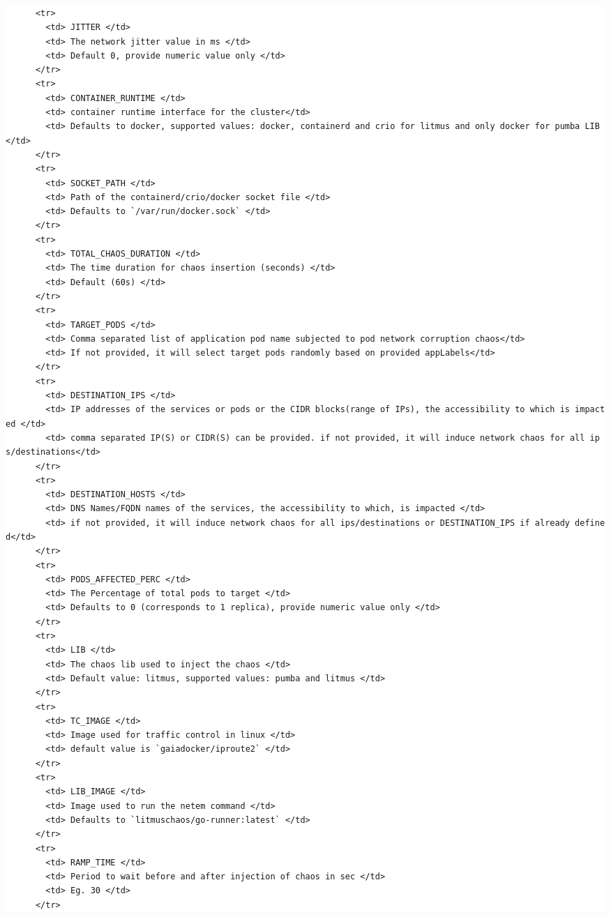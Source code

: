          <tr>
            <td> JITTER </td>
            <td> The network jitter value in ms </td>
            <td> Default 0, provide numeric value only </td>
          </tr> 
          <tr>
            <td> CONTAINER_RUNTIME </td>
            <td> container runtime interface for the cluster</td>
            <td> Defaults to docker, supported values: docker, containerd and crio for litmus and only docker for pumba LIB </td>
          </tr>
          <tr>
            <td> SOCKET_PATH </td>
            <td> Path of the containerd/crio/docker socket file </td>
            <td> Defaults to `/var/run/docker.sock` </td>
          </tr>
          <tr>
            <td> TOTAL_CHAOS_DURATION </td>
            <td> The time duration for chaos insertion (seconds) </td>
            <td> Default (60s) </td>
          </tr>
          <tr>
            <td> TARGET_PODS </td>
            <td> Comma separated list of application pod name subjected to pod network corruption chaos</td>
            <td> If not provided, it will select target pods randomly based on provided appLabels</td>
          </tr> 
          <tr>
            <td> DESTINATION_IPS </td>
            <td> IP addresses of the services or pods or the CIDR blocks(range of IPs), the accessibility to which is impacted </td>
            <td> comma separated IP(S) or CIDR(S) can be provided. if not provided, it will induce network chaos for all ips/destinations</td>
          </tr>  
          <tr>
            <td> DESTINATION_HOSTS </td>
            <td> DNS Names/FQDN names of the services, the accessibility to which, is impacted </td>
            <td> if not provided, it will induce network chaos for all ips/destinations or DESTINATION_IPS if already defined</td>
          </tr>      
          <tr>
            <td> PODS_AFFECTED_PERC </td>
            <td> The Percentage of total pods to target </td>
            <td> Defaults to 0 (corresponds to 1 replica), provide numeric value only </td>
          </tr> 
          <tr>
            <td> LIB </td>
            <td> The chaos lib used to inject the chaos </td>
            <td> Default value: litmus, supported values: pumba and litmus </td>
          </tr>
          <tr>
            <td> TC_IMAGE </td>
            <td> Image used for traffic control in linux </td>
            <td> default value is `gaiadocker/iproute2` </td>
          </tr>
          <tr>
            <td> LIB_IMAGE </td>
            <td> Image used to run the netem command </td>
            <td> Defaults to `litmuschaos/go-runner:latest` </td>
          </tr>
          <tr>
            <td> RAMP_TIME </td>
            <td> Period to wait before and after injection of chaos in sec </td>
            <td> Eg. 30 </td>
          </tr>
